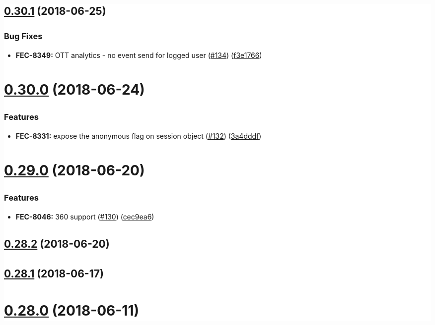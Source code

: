 

<a name="0.30.1"></a>
## [0.30.1](https://github.com/kaltura/kaltura-player-js/compare/v0.30.0...v0.30.1) (2018-06-25)


### Bug Fixes

* **FEC-8349:** OTT analytics - no event send for logged user ([#134](https://github.com/kaltura/kaltura-player-js/issues/134)) ([f3e1766](https://github.com/kaltura/kaltura-player-js/commit/f3e1766))



<a name="0.30.0"></a>
# [0.30.0](https://github.com/kaltura/kaltura-player-js/compare/v0.29.0...v0.30.0) (2018-06-24)


### Features

* **FEC-8331:** expose the anonymous flag on session object ([#132](https://github.com/kaltura/kaltura-player-js/issues/132)) ([3a4dddf](https://github.com/kaltura/kaltura-player-js/commit/3a4dddf))



<a name="0.29.0"></a>
# [0.29.0](https://github.com/kaltura/kaltura-player-js/compare/v0.28.2...v0.29.0) (2018-06-20)


### Features

* **FEC-8046:** 360 support ([#130](https://github.com/kaltura/kaltura-player-js/issues/130)) ([cec9ea6](https://github.com/kaltura/kaltura-player-js/commit/cec9ea6))



<a name="0.28.2"></a>
## [0.28.2](https://github.com/kaltura/kaltura-player-js/compare/v0.28.1...v0.28.2) (2018-06-20)



<a name="0.28.1"></a>
## [0.28.1](https://github.com/kaltura/kaltura-player-js/compare/v0.28.0...v0.28.1) (2018-06-17)



<a name="0.28.0"></a>
# [0.28.0](https://github.com/kaltura/kaltura-player-js/compare/v0.27.4...v0.28.0) (2018-06-11)
